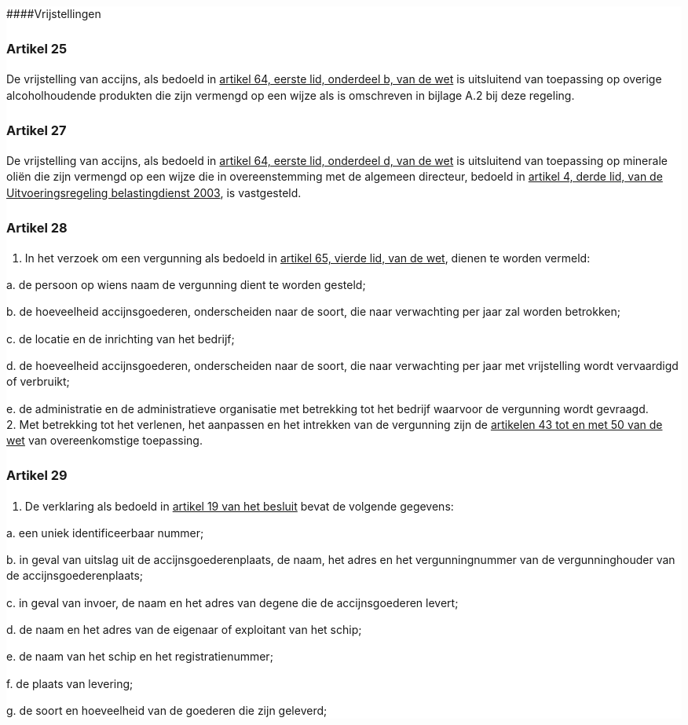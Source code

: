 ####Vrijstellingen

### Artikel  25  

De vrijstelling van accijns, als bedoeld in [artikel 64, eerste lid, onderdeel b, van de wet](../../../../wet/wet/op/de/accijns/BWBR0005251/README.md) is uitsluitend van toepassing op overige alcoholhoudende produkten die zijn vermengd op een wijze als is omschreven in bijlage A.2 bij deze regeling.  

### Artikel  27  

De vrijstelling van accijns, als bedoeld in [artikel 64, eerste lid, onderdeel d, van de wet](../../../../wet/wet/op/de/accijns/BWBR0005251/README.md) is uitsluitend van toepassing op minerale oliën die zijn vermengd op een wijze die in overeenstemming met de algemeen directeur, bedoeld in [artikel 4, derde lid, van de Uitvoeringsregeling belastingdienst 2003](../../../../ministeriele-regeling/uitvoeringsregeling/belastingdienst/2003/BWBR0014506/README.md), is vastgesteld.  

### Artikel  28  

1.  In het verzoek om een vergunning als bedoeld in [artikel 65, vierde lid, van de wet](../../../../wet/wet/op/de/accijns/BWBR0005251/README.md), dienen te worden vermeld: 

a. de persoon op wiens naam de vergunning dient te worden gesteld;  

b. de hoeveelheid accijnsgoederen, onderscheiden naar de soort, die naar verwachting per jaar zal worden betrokken;  

c. de locatie en de inrichting van het bedrijf;  

d. de hoeveelheid accijnsgoederen, onderscheiden naar de soort, die naar verwachting per jaar met vrijstelling wordt vervaardigd of verbruikt;  

e. de administratie en de administratieve organisatie met betrekking tot het bedrijf waarvoor de vergunning wordt gevraagd.     
2.  Met betrekking tot het verlenen, het aanpassen en het intrekken van de vergunning zijn de [artikelen 43 tot en met 50 van de wet](../../../../wet/wet/op/de/accijns/BWBR0005251/README.md) van overeenkomstige toepassing.   

### Artikel  29  

1.  De verklaring als bedoeld in [artikel 19 van het besluit](../../../../AMvB/uitvoeringsbesluit/accijns/BWBR0005360/README.md) bevat de volgende gegevens: 

a. een uniek identificeerbaar nummer;  

b. in geval van uitslag uit de accijnsgoederenplaats, de naam, het adres en het vergunningnummer van de vergunninghouder van de accijnsgoederenplaats;  

c. in geval van invoer, de naam en het adres van degene die de accijnsgoederen levert;  

d. de naam en het adres van de eigenaar of exploitant van het schip;  

e. de naam van het schip en het registratienummer;  

f. de plaats van levering;  

g. de soort en hoeveelheid van de goederen die zijn geleverd;  
